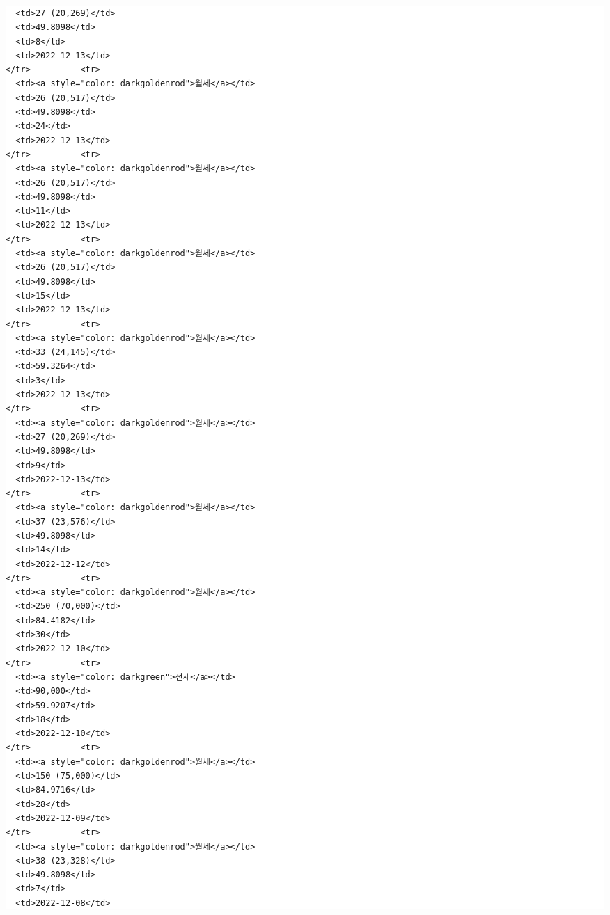      <td>27 (20,269)</td>
      <td>49.8098</td>
      <td>8</td>
      <td>2022-12-13</td>
    </tr>          <tr>
      <td><a style="color: darkgoldenrod">월세</a></td>
      <td>26 (20,517)</td>
      <td>49.8098</td>
      <td>24</td>
      <td>2022-12-13</td>
    </tr>          <tr>
      <td><a style="color: darkgoldenrod">월세</a></td>
      <td>26 (20,517)</td>
      <td>49.8098</td>
      <td>11</td>
      <td>2022-12-13</td>
    </tr>          <tr>
      <td><a style="color: darkgoldenrod">월세</a></td>
      <td>26 (20,517)</td>
      <td>49.8098</td>
      <td>15</td>
      <td>2022-12-13</td>
    </tr>          <tr>
      <td><a style="color: darkgoldenrod">월세</a></td>
      <td>33 (24,145)</td>
      <td>59.3264</td>
      <td>3</td>
      <td>2022-12-13</td>
    </tr>          <tr>
      <td><a style="color: darkgoldenrod">월세</a></td>
      <td>27 (20,269)</td>
      <td>49.8098</td>
      <td>9</td>
      <td>2022-12-13</td>
    </tr>          <tr>
      <td><a style="color: darkgoldenrod">월세</a></td>
      <td>37 (23,576)</td>
      <td>49.8098</td>
      <td>14</td>
      <td>2022-12-12</td>
    </tr>          <tr>
      <td><a style="color: darkgoldenrod">월세</a></td>
      <td>250 (70,000)</td>
      <td>84.4182</td>
      <td>30</td>
      <td>2022-12-10</td>
    </tr>          <tr>
      <td><a style="color: darkgreen">전세</a></td>
      <td>90,000</td>
      <td>59.9207</td>
      <td>18</td>
      <td>2022-12-10</td>
    </tr>          <tr>
      <td><a style="color: darkgoldenrod">월세</a></td>
      <td>150 (75,000)</td>
      <td>84.9716</td>
      <td>28</td>
      <td>2022-12-09</td>
    </tr>          <tr>
      <td><a style="color: darkgoldenrod">월세</a></td>
      <td>38 (23,328)</td>
      <td>49.8098</td>
      <td>7</td>
      <td>2022-12-08</td>